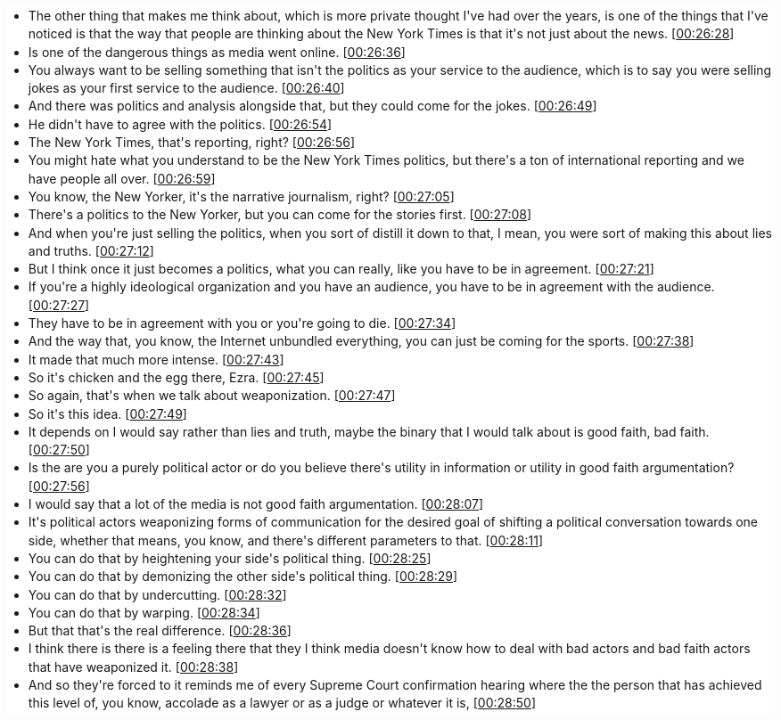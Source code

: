 *  The other thing that makes me think about, which is more private thought I've had over the years, is one of the things that I've noticed is that the way that people are thinking about the New York Times is that it's not just about the news. [[00:26:28](https://www.youtube.com/watch?v=Ryjv4xUHZGM&t=1588.6s)]
*  Is one of the dangerous things as media went online. [[00:26:36](https://www.youtube.com/watch?v=Ryjv4xUHZGM&t=1596.6s)]
*  You always want to be selling something that isn't the politics as your service to the audience, which is to say you were selling jokes as your first service to the audience. [[00:26:40](https://www.youtube.com/watch?v=Ryjv4xUHZGM&t=1600.6s)]
*  And there was politics and analysis alongside that, but they could come for the jokes. [[00:26:49](https://www.youtube.com/watch?v=Ryjv4xUHZGM&t=1609.6s)]
*  He didn't have to agree with the politics. [[00:26:54](https://www.youtube.com/watch?v=Ryjv4xUHZGM&t=1614.6s)]
*  The New York Times, that's reporting, right? [[00:26:56](https://www.youtube.com/watch?v=Ryjv4xUHZGM&t=1616.6s)]
*  You might hate what you understand to be the New York Times politics, but there's a ton of international reporting and we have people all over. [[00:26:59](https://www.youtube.com/watch?v=Ryjv4xUHZGM&t=1619.6s)]
*  You know, the New Yorker, it's the narrative journalism, right? [[00:27:05](https://www.youtube.com/watch?v=Ryjv4xUHZGM&t=1625.6s)]
*  There's a politics to the New Yorker, but you can come for the stories first. [[00:27:08](https://www.youtube.com/watch?v=Ryjv4xUHZGM&t=1628.6s)]
*  And when you're just selling the politics, when you sort of distill it down to that, I mean, you were sort of making this about lies and truths. [[00:27:12](https://www.youtube.com/watch?v=Ryjv4xUHZGM&t=1632.6s)]
*  But I think once it just becomes a politics, what you can really, like you have to be in agreement. [[00:27:21](https://www.youtube.com/watch?v=Ryjv4xUHZGM&t=1641.6s)]
*  If you're a highly ideological organization and you have an audience, you have to be in agreement with the audience. [[00:27:27](https://www.youtube.com/watch?v=Ryjv4xUHZGM&t=1647.6s)]
*  They have to be in agreement with you or you're going to die. [[00:27:34](https://www.youtube.com/watch?v=Ryjv4xUHZGM&t=1654.6s)]
*  And the way that, you know, the Internet unbundled everything, you can just be coming for the sports. [[00:27:38](https://www.youtube.com/watch?v=Ryjv4xUHZGM&t=1658.6s)]
*  It made that much more intense. [[00:27:43](https://www.youtube.com/watch?v=Ryjv4xUHZGM&t=1663.6s)]
*  So it's chicken and the egg there, Ezra. [[00:27:45](https://www.youtube.com/watch?v=Ryjv4xUHZGM&t=1665.6s)]
*  So again, that's when we talk about weaponization. [[00:27:47](https://www.youtube.com/watch?v=Ryjv4xUHZGM&t=1667.6s)]
*  So it's this idea. [[00:27:49](https://www.youtube.com/watch?v=Ryjv4xUHZGM&t=1669.6s)]
*  It depends on I would say rather than lies and truth, maybe the binary that I would talk about is good faith, bad faith. [[00:27:50](https://www.youtube.com/watch?v=Ryjv4xUHZGM&t=1670.6s)]
*  Is the are you a purely political actor or do you believe there's utility in information or utility in good faith argumentation? [[00:27:56](https://www.youtube.com/watch?v=Ryjv4xUHZGM&t=1676.6s)]
*  I would say that a lot of the media is not good faith argumentation. [[00:28:07](https://www.youtube.com/watch?v=Ryjv4xUHZGM&t=1687.6s)]
*  It's political actors weaponizing forms of communication for the desired goal of shifting a political conversation towards one side, whether that means, you know, and there's different parameters to that. [[00:28:11](https://www.youtube.com/watch?v=Ryjv4xUHZGM&t=1691.6s)]
*  You can do that by heightening your side's political thing. [[00:28:25](https://www.youtube.com/watch?v=Ryjv4xUHZGM&t=1705.6s)]
*  You can do that by demonizing the other side's political thing. [[00:28:29](https://www.youtube.com/watch?v=Ryjv4xUHZGM&t=1709.6s)]
*  You can do that by undercutting. [[00:28:32](https://www.youtube.com/watch?v=Ryjv4xUHZGM&t=1712.6s)]
*  You can do that by warping. [[00:28:34](https://www.youtube.com/watch?v=Ryjv4xUHZGM&t=1714.6s)]
*  But that that's the real difference. [[00:28:36](https://www.youtube.com/watch?v=Ryjv4xUHZGM&t=1716.6s)]
*  I think there is there is a feeling there that they I think media doesn't know how to deal with bad actors and bad faith actors that have weaponized it. [[00:28:38](https://www.youtube.com/watch?v=Ryjv4xUHZGM&t=1718.6s)]
*  And so they're forced to it reminds me of every Supreme Court confirmation hearing where the the person that has achieved this level of, you know, accolade as a lawyer or as a judge or whatever it is, [[00:28:50](https://www.youtube.com/watch?v=Ryjv4xUHZGM&t=1730.6s)]